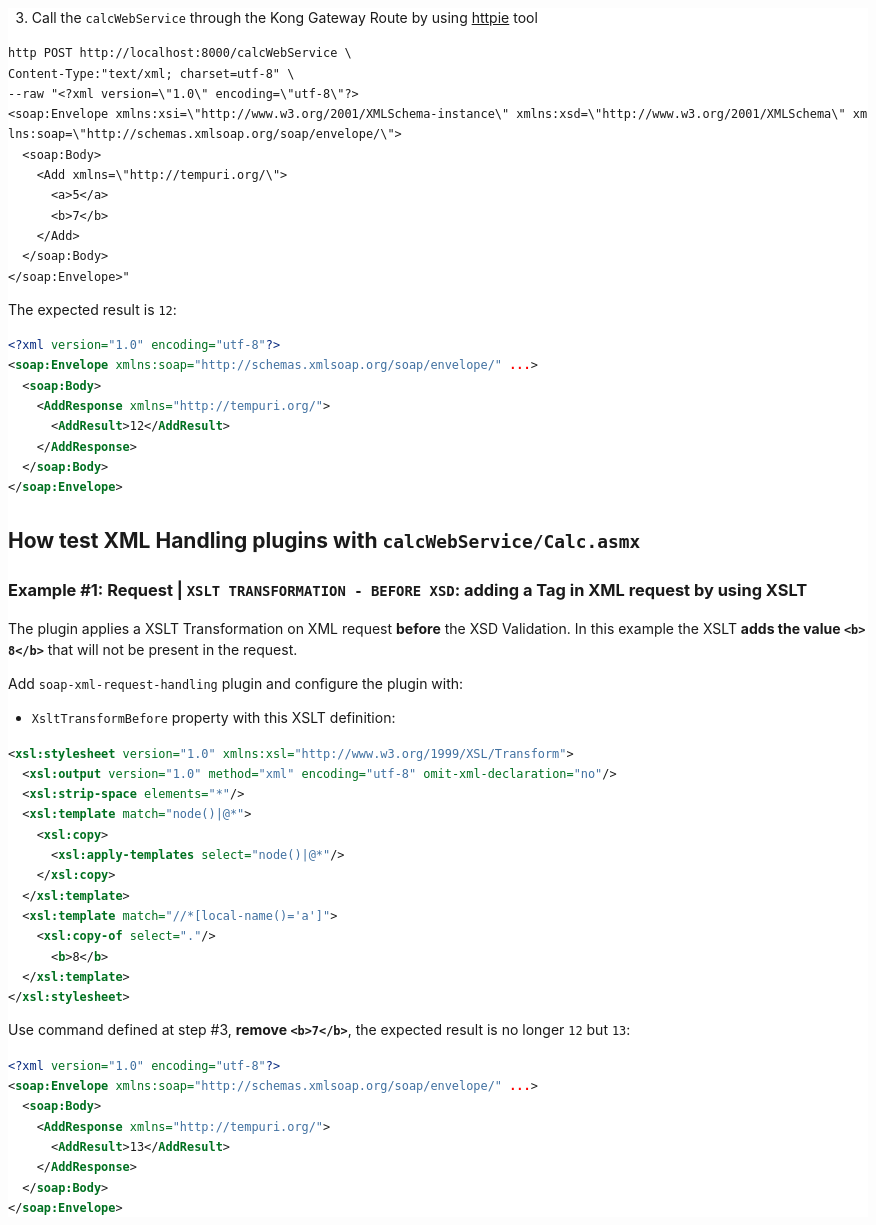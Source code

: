 3) Call the ```calcWebService``` through the Kong Gateway Route by using [httpie](https://httpie.io/) tool
```
http POST http://localhost:8000/calcWebService \
Content-Type:"text/xml; charset=utf-8" \
--raw "<?xml version=\"1.0\" encoding=\"utf-8\"?>
<soap:Envelope xmlns:xsi=\"http://www.w3.org/2001/XMLSchema-instance\" xmlns:xsd=\"http://www.w3.org/2001/XMLSchema\" xmlns:soap=\"http://schemas.xmlsoap.org/soap/envelope/\">
  <soap:Body>
    <Add xmlns=\"http://tempuri.org/\">
      <a>5</a>
      <b>7</b>
    </Add>
  </soap:Body>
</soap:Envelope>"
```

The expected result is ```12```:
```xml
<?xml version="1.0" encoding="utf-8"?>
<soap:Envelope xmlns:soap="http://schemas.xmlsoap.org/soap/envelope/" ...>
  <soap:Body>
    <AddResponse xmlns="http://tempuri.org/">
      <AddResult>12</AddResult>
    </AddResponse>
  </soap:Body>
</soap:Envelope>
```

## How test XML Handling plugins with ```calcWebService/Calc.asmx```
### Example #1: Request | ```XSLT TRANSFORMATION - BEFORE XSD```: adding a Tag in XML request by using XSLT 

The plugin applies a XSLT Transformation on XML request **before** the XSD Validation.
In this example the XSLT **adds the value ```<b>8</b>```** that will not be present in the request.

Add ```soap-xml-request-handling``` plugin and configure the plugin with:
- ```XsltTransformBefore``` property with this XSLT definition:
```xml
<xsl:stylesheet version="1.0" xmlns:xsl="http://www.w3.org/1999/XSL/Transform">
  <xsl:output version="1.0" method="xml" encoding="utf-8" omit-xml-declaration="no"/>
  <xsl:strip-space elements="*"/>
  <xsl:template match="node()|@*">
    <xsl:copy>
      <xsl:apply-templates select="node()|@*"/>
    </xsl:copy>
  </xsl:template>   
  <xsl:template match="//*[local-name()='a']">
    <xsl:copy-of select="."/>
      <b>8</b>
  </xsl:template>
</xsl:stylesheet>
```
Use command defined at step #3, **remove ```<b>7</b>```**, the expected result is no longer ```12``` but ```13```:
```xml
<?xml version="1.0" encoding="utf-8"?>
<soap:Envelope xmlns:soap="http://schemas.xmlsoap.org/soap/envelope/" ...>
  <soap:Body>
    <AddResponse xmlns="http://tempuri.org/">
      <AddResult>13</AddResult>
    </AddResponse>
  </soap:Body>
</soap:Envelope>
```